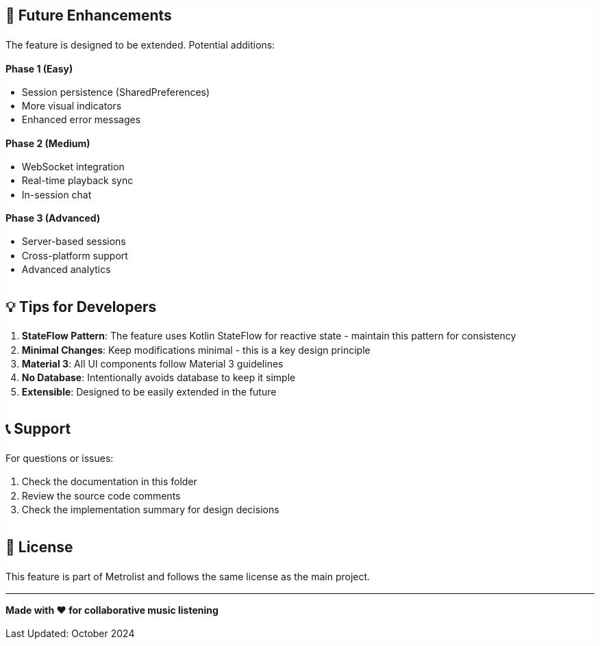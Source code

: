 ## 🔮 Future Enhancements

The feature is designed to be extended. Potential additions:

**Phase 1 (Easy)**
- Session persistence (SharedPreferences)
- More visual indicators
- Enhanced error messages

**Phase 2 (Medium)**
- WebSocket integration
- Real-time playback sync
- In-session chat

**Phase 3 (Advanced)**
- Server-based sessions
- Cross-platform support
- Advanced analytics

## 💡 Tips for Developers

1. **StateFlow Pattern**: The feature uses Kotlin StateFlow for reactive state - maintain this pattern for consistency
2. **Minimal Changes**: Keep modifications minimal - this is a key design principle
3. **Material 3**: All UI components follow Material 3 guidelines
4. **No Database**: Intentionally avoids database to keep it simple
5. **Extensible**: Designed to be easily extended in the future

## 📞 Support

For questions or issues:
1. Check the documentation in this folder
2. Review the source code comments
3. Check the implementation summary for design decisions

## 📄 License

This feature is part of Metrolist and follows the same license as the main project.

---

**Made with ❤️ for collaborative music listening**

Last Updated: October 2024

